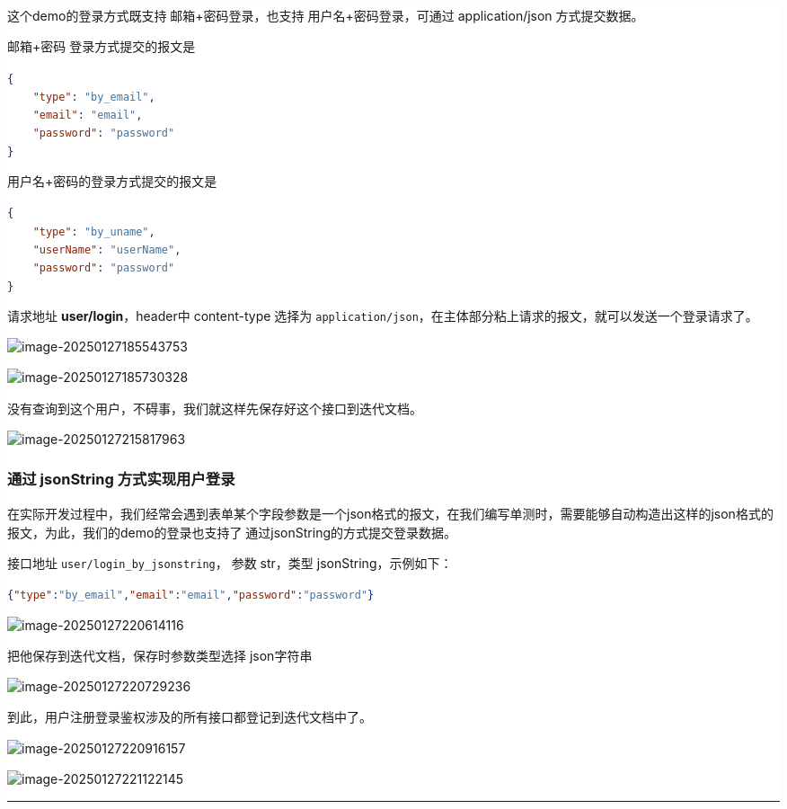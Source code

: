这个demo的登录方式既支持 邮箱+密码登录，也支持 用户名+密码登录，可通过 application/json 方式提交数据。

邮箱+密码 登录方式提交的报文是

```json
{
	"type": "by_email",
	"email": "email",
	"password": "password"
}
```

用户名+密码的登录方式提交的报文是

```json
{
	"type": "by_uname",
	"userName": "userName",
	"password": "password"
}
```

请求地址 **user/login**，header中 content-type 选择为 `application/json`，在主体部分粘上请求的报文，就可以发送一个登录请求了。

![image-20250127185543753](https://gitee.com/onlinetool/mypostman/raw/master/doc/images/image-20250127185543753.png)

![image-20250127185730328](https://gitee.com/onlinetool/mypostman/raw/master/doc/images/image-20250127185730328.png)

没有查询到这个用户，不碍事，我们就这样先保存好这个接口到迭代文档。

![image-20250127215817963](https://gitee.com/onlinetool/mypostman/raw/master/doc/images/image-20250127215817963.png)

### 通过  jsonString  方式实现用户登录

在实际开发过程中，我们经常会遇到表单某个字段参数是一个json格式的报文，在我们编写单测时，需要能够自动构造出这样的json格式的报文，为此，我们的demo的登录也支持了 通过jsonString的方式提交登录数据。

接口地址 `user/login_by_jsonstring`， 参数 str，类型 jsonString，示例如下：

```json
{"type":"by_email","email":"email","password":"password"}
```

![image-20250127220614116](https://gitee.com/onlinetool/mypostman/raw/master/doc/images/image-20250127220614116.png)

把他保存到迭代文档，保存时参数类型选择 json字符串

![image-20250127220729236](https://gitee.com/onlinetool/mypostman/raw/master/doc/images/image-20250127220729236.png)

到此，用户注册登录鉴权涉及的所有接口都登记到迭代文档中了。

![image-20250127220916157](https://gitee.com/onlinetool/mypostman/raw/master/doc/images/image-20250127220916157.png)

![image-20250127221122145](https://gitee.com/onlinetool/mypostman/raw/master/doc/images/image-20250127221122145.png)

------
